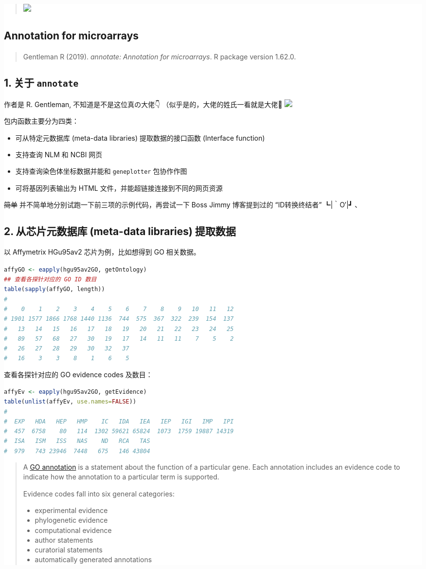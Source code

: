 > ![](https://upload-images.jianshu.io/upload_images/14383117-afd790c069324ec5.png?imageMogr2/auto-orient/strip%7CimageView2/2/w/1240)

## Annotation for microarrays

> Gentleman R (2019). *annotate: Annotation for microarrays*. R package version 1.62.0.

## 1. 关于 `annotate`

作者是 R. Gentleman, 不知道是不是这位真の大佬👇 （似乎是的，大佬的姓氏一看就是大佬👀
![](https://upload-images.jianshu.io/upload_images/14383117-0a3e510124648436.png?imageMogr2/auto-orient/strip%7CimageView2/2/w/1240)

包内函数主要分为四类：

- 可从特定元数据库 (meta-data libraries) 提取数据的接口函数 (Interface function)

- 支持查询 NLM 和 NCBI 网页
- 支持查询染色体坐标数据并能和 `geneplotter` 包协作作图

- 可将基因列表输出为 HTML 文件，并能超链接连接到不同的网页资源

~~简单~~ 并不简单地分别试跑一下前三项的示例代码，再尝试一下 Boss Jimmy 博客提到过的 “ID转换终结者” ┗|｀O′|┛ 、

## 2. 从芯片元数据库 (meta-data libraries) 提取数据

以 Affymetrix HGu95av2 芯片为例，比如想得到 GO 相关数据。

```R
affyGO <- eapply(hgu95av2GO, getOntology)
## 查看各探针对应的 GO ID 数目
table(sapply(affyGO, length)) 
# 
#    0    1    2    3    4    5    6    7    8    9   10   11   12 
# 1901 1577 1866 1768 1440 1136  744  575  367  322  239  154  137 
#   13   14   15   16   17   18   19   20   21   22   23   24   25 
#   89   57   68   27   30   19   17   14   11   11    7    5    2 
#   26   27   28   29   30   32   37 
#   16    3    3    8    1    6    5 
```

查看各探针对应的 GO evidence codes 及数目：

```R
affyEv <- eapply(hgu95av2GO, getEvidence)
table(unlist(affyEv, use.names=FALSE))
# 
#  EXP   HDA   HEP   HMP    IC   IDA   IEA   IEP   IGI   IMP   IPI 
#  457  6758    80   114  1302 59621 65824  1073  1759 19887 14319 
#  ISA   ISM   ISS   NAS    ND   RCA   TAS 
#  979   743 23946  7448   675   146 43804 
```

> A [GO annotation](http://geneontology.org/docs/go-annotations/) is a statement about the function of a particular gene. Each annotation includes an evidence code to indicate how the annotation to a particular term is supported.
>
> Evidence codes fall into six general categories:
>
> - experimental evidence
> - phylogenetic evidence
> - computational evidence
> - author statements
> - curatorial statements
> - automatically generated annotations
